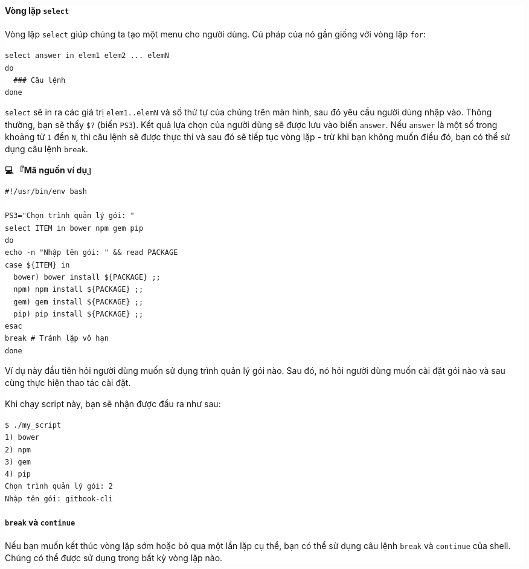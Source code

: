 #### Vòng lặp `select`

Vòng lặp `select` giúp chúng ta tạo một menu cho người dùng. Cú pháp của nó gần giống với vòng lặp `for`:

```shell
select answer in elem1 elem2 ... elemN
do
  ### Câu lệnh
done
```

`select` sẽ in ra các giá trị `elem1..elemN` và số thứ tự của chúng trên màn hình, sau đó yêu cầu người dùng nhập vào. Thông thường, bạn sẽ thấy `$?` (biến `PS3`). Kết quả lựa chọn của người dùng sẽ được lưu vào biến `answer`. Nếu `answer` là một số trong khoảng từ `1` đến `N`, thì câu lệnh sẽ được thực thi và sau đó sẽ tiếp tục vòng lặp - trừ khi bạn không muốn điều đó, bạn có thể sử dụng câu lệnh `break`.

**💻 『Mã nguồn ví dụ』**

```shell
#!/usr/bin/env bash

PS3="Chọn trình quản lý gói: "
select ITEM in bower npm gem pip
do
echo -n "Nhập tên gói: " && read PACKAGE
case ${ITEM} in
  bower) bower install ${PACKAGE} ;;
  npm) npm install ${PACKAGE} ;;
  gem) gem install ${PACKAGE} ;;
  pip) pip install ${PACKAGE} ;;
esac
break # Tránh lặp vô hạn
done
```

Ví dụ này đầu tiên hỏi người dùng muốn sử dụng trình quản lý gói nào. Sau đó, nó hỏi người dùng muốn cài đặt gói nào và sau cùng thực hiện thao tác cài đặt.

Khi chạy script này, bạn sẽ nhận được đầu ra như sau:

```shell
$ ./my_script
1) bower
2) npm
3) gem
4) pip
Chọn trình quản lý gói: 2
Nhập tên gói: gitbook-cli
```

#### `break` và `continue`

Nếu bạn muốn kết thúc vòng lặp sớm hoặc bỏ qua một lần lặp cụ thể, bạn có thể sử dụng câu lệnh `break` và `continue` của shell. Chúng có thể được sử dụng trong bất kỳ vòng lặp nào.
